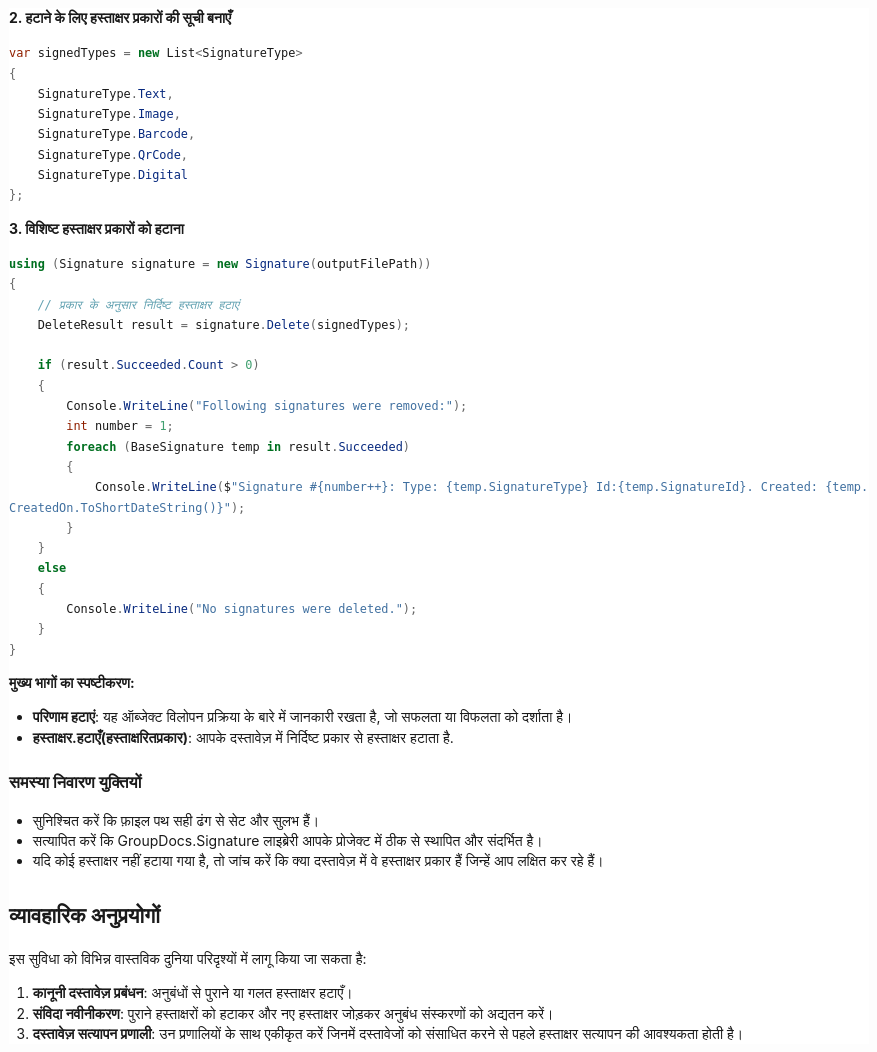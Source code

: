 **2. हटाने के लिए हस्ताक्षर प्रकारों की सूची बनाएँ**
```csharp
var signedTypes = new List<SignatureType>
{
    SignatureType.Text,
    SignatureType.Image,
    SignatureType.Barcode,
    SignatureType.QrCode,
    SignatureType.Digital
};
```

**3. विशिष्ट हस्ताक्षर प्रकारों को हटाना**
```csharp
using (Signature signature = new Signature(outputFilePath))
{
    // प्रकार के अनुसार निर्दिष्ट हस्ताक्षर हटाएं
    DeleteResult result = signature.Delete(signedTypes);

    if (result.Succeeded.Count > 0)
    {
        Console.WriteLine("Following signatures were removed:");
        int number = 1;
        foreach (BaseSignature temp in result.Succeeded)
        {
            Console.WriteLine($"Signature #{number++}: Type: {temp.SignatureType} Id:{temp.SignatureId}. Created: {temp.CreatedOn.ToShortDateString()}");
        }
    }
    else
    {
        Console.WriteLine("No signatures were deleted.");
    }
}
```

**मुख्य भागों का स्पष्टीकरण:**
- **परिणाम हटाएं**: यह ऑब्जेक्ट विलोपन प्रक्रिया के बारे में जानकारी रखता है, जो सफलता या विफलता को दर्शाता है।
- **हस्ताक्षर.हटाएँ(हस्ताक्षरितप्रकार)**: आपके दस्तावेज़ में निर्दिष्ट प्रकार से हस्ताक्षर हटाता है.

### समस्या निवारण युक्तियों
- सुनिश्चित करें कि फ़ाइल पथ सही ढंग से सेट और सुलभ हैं।
- सत्यापित करें कि GroupDocs.Signature लाइब्रेरी आपके प्रोजेक्ट में ठीक से स्थापित और संदर्भित है।
- यदि कोई हस्ताक्षर नहीं हटाया गया है, तो जांच करें कि क्या दस्तावेज़ में वे हस्ताक्षर प्रकार हैं जिन्हें आप लक्षित कर रहे हैं।

## व्यावहारिक अनुप्रयोगों

इस सुविधा को विभिन्न वास्तविक दुनिया परिदृश्यों में लागू किया जा सकता है:

1. **कानूनी दस्तावेज़ प्रबंधन**: अनुबंधों से पुराने या गलत हस्ताक्षर हटाएँ।
2. **संविदा नवीनीकरण**: पुराने हस्ताक्षरों को हटाकर और नए हस्ताक्षर जोड़कर अनुबंध संस्करणों को अद्यतन करें।
3. **दस्तावेज़ सत्यापन प्रणाली**: उन प्रणालियों के साथ एकीकृत करें जिनमें दस्तावेजों को संसाधित करने से पहले हस्ताक्षर सत्यापन की आवश्यकता होती है।
